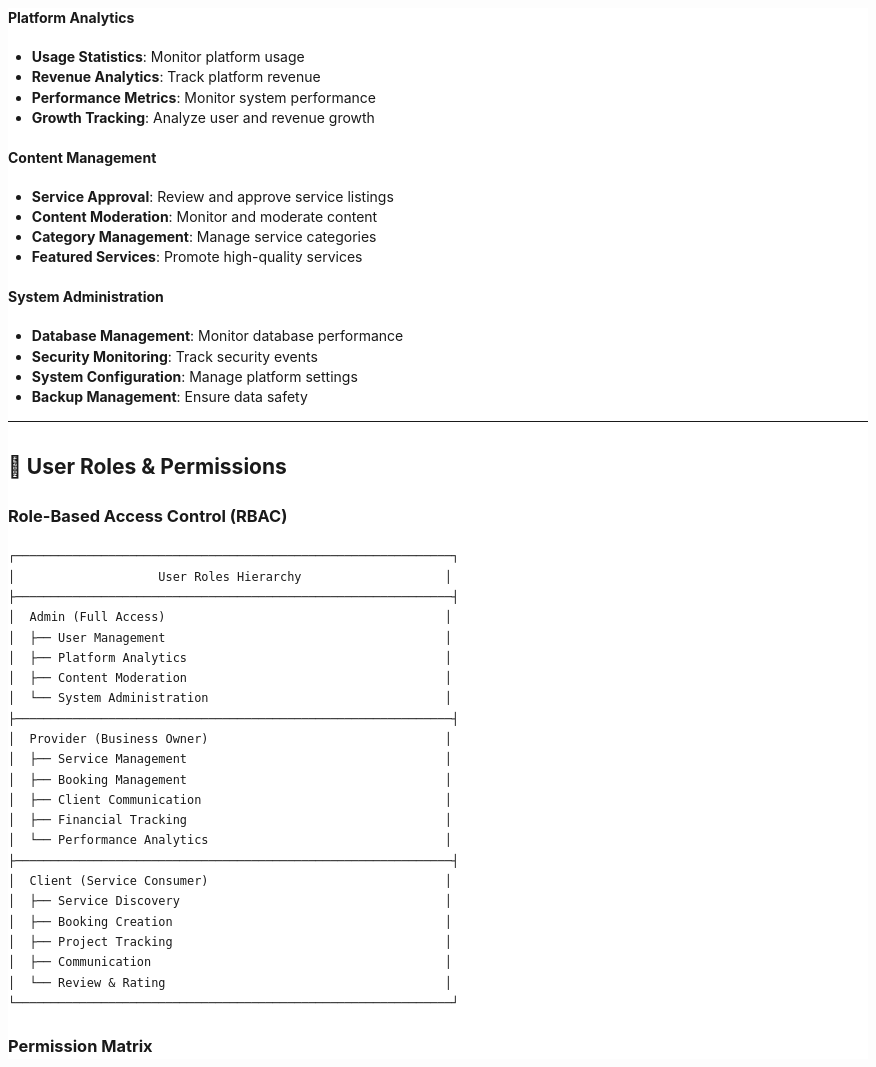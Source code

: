 #### Platform Analytics
- **Usage Statistics**: Monitor platform usage
- **Revenue Analytics**: Track platform revenue
- **Performance Metrics**: Monitor system performance
- **Growth Tracking**: Analyze user and revenue growth

#### Content Management
- **Service Approval**: Review and approve service listings
- **Content Moderation**: Monitor and moderate content
- **Category Management**: Manage service categories
- **Featured Services**: Promote high-quality services

#### System Administration
- **Database Management**: Monitor database performance
- **Security Monitoring**: Track security events
- **System Configuration**: Manage platform settings
- **Backup Management**: Ensure data safety

---

## 🔐 User Roles & Permissions

### Role-Based Access Control (RBAC)

```
┌─────────────────────────────────────────────────────────────┐
│                    User Roles Hierarchy                    │
├─────────────────────────────────────────────────────────────┤
│  Admin (Full Access)                                       │
│  ├── User Management                                       │
│  ├── Platform Analytics                                    │
│  ├── Content Moderation                                    │
│  └── System Administration                                 │
├─────────────────────────────────────────────────────────────┤
│  Provider (Business Owner)                                 │
│  ├── Service Management                                    │
│  ├── Booking Management                                    │
│  ├── Client Communication                                  │
│  ├── Financial Tracking                                    │
│  └── Performance Analytics                                 │
├─────────────────────────────────────────────────────────────┤
│  Client (Service Consumer)                                 │
│  ├── Service Discovery                                     │
│  ├── Booking Creation                                      │
│  ├── Project Tracking                                      │
│  ├── Communication                                         │
│  └── Review & Rating                                       │
└─────────────────────────────────────────────────────────────┘
```

### Permission Matrix
